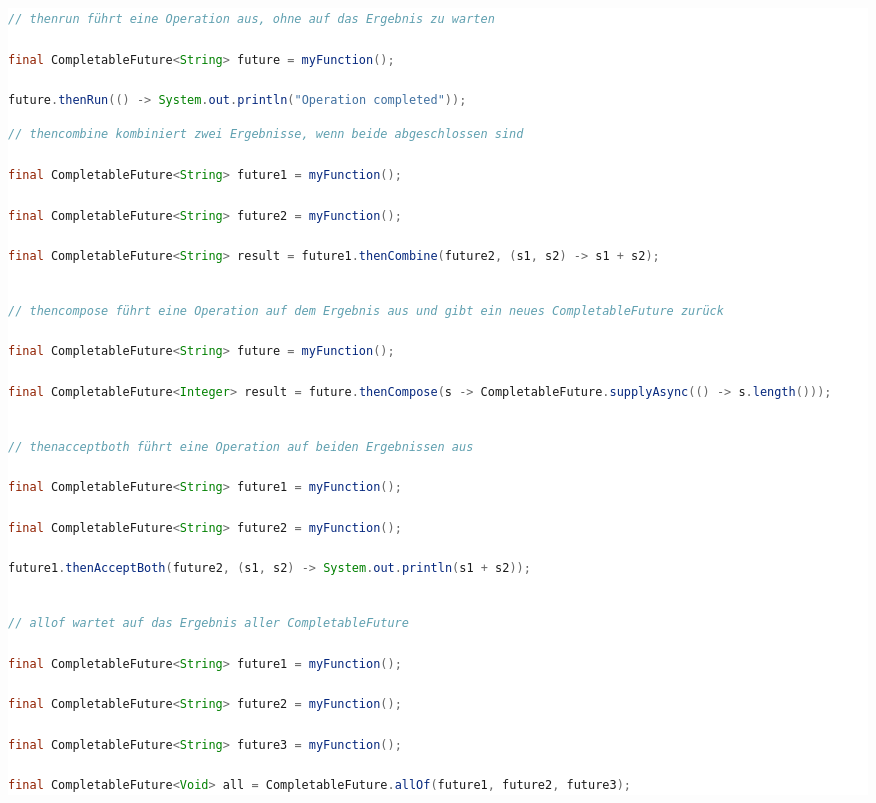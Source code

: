 ```java [thenrun]
// thenrun führt eine Operation aus, ohne auf das Ergebnis zu warten

final CompletableFuture<String> future = myFunction();

future.thenRun(() -> System.out.println("Operation completed"));

```

```java [thencombine]
// thencombine kombiniert zwei Ergebnisse, wenn beide abgeschlossen sind

final CompletableFuture<String> future1 = myFunction();

final CompletableFuture<String> future2 = myFunction();

final CompletableFuture<String> result = future1.thenCombine(future2, (s1, s2) -> s1 + s2);

```

```java [thencompose]

// thencompose führt eine Operation auf dem Ergebnis aus und gibt ein neues CompletableFuture zurück

final CompletableFuture<String> future = myFunction();

final CompletableFuture<Integer> result = future.thenCompose(s -> CompletableFuture.supplyAsync(() -> s.length()));

```

```java [thenacceptboth]

// thenacceptboth führt eine Operation auf beiden Ergebnissen aus

final CompletableFuture<String> future1 = myFunction();

final CompletableFuture<String> future2 = myFunction();

future1.thenAcceptBoth(future2, (s1, s2) -> System.out.println(s1 + s2));

```

```java [allof]

// allof wartet auf das Ergebnis aller CompletableFuture

final CompletableFuture<String> future1 = myFunction();

final CompletableFuture<String> future2 = myFunction();

final CompletableFuture<String> future3 = myFunction();

final CompletableFuture<Void> all = CompletableFuture.allOf(future1, future2, future3);

```
